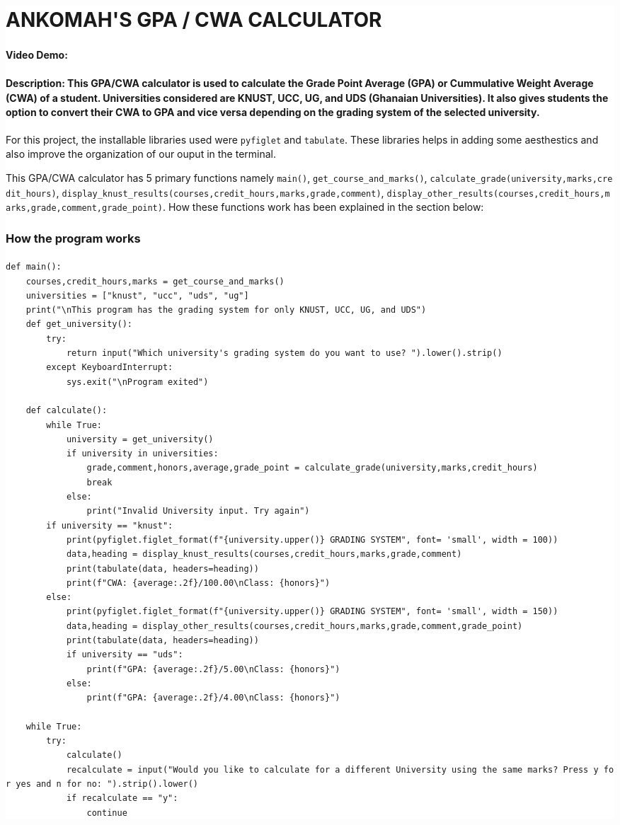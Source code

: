 # ANKOMAH'S GPA / CWA CALCULATOR
#### Video Demo:  <URL HERE>
#### Description: This GPA/CWA calculator is used to calculate the Grade Point Average (GPA) or Cummulative Weight Average (CWA) of a student. Universities considered are KNUST, UCC, UG, and UDS (Ghanaian Universities). It also gives students the option to convert their CWA to GPA and vice versa depending on the grading system of the selected university.

For this project, the installable libraries used were `pyfiglet` and `tabulate`. These libraries helps in adding some aesthestics and also improve the organization of our ouput in the terminal.

This GPA/CWA calculator has 5 primary functions namely `main()`, `get_course_and_marks()`, `calculate_grade(university,marks,credit_hours)`, `display_knust_results(courses,credit_hours,marks,grade,comment)`, `display_other_results(courses,credit_hours,marks,grade,comment,grade_point)`. How these functions work has been explained in the section below:

### How the program works
```
def main():
    courses,credit_hours,marks = get_course_and_marks()
    universities = ["knust", "ucc", "uds", "ug"]
    print("\nThis program has the grading system for only KNUST, UCC, UG, and UDS")
    def get_university():
        try:
            return input("Which university's grading system do you want to use? ").lower().strip()
        except KeyboardInterrupt:
            sys.exit("\nProgram exited")

    def calculate():
        while True:
            university = get_university()
            if university in universities:
                grade,comment,honors,average,grade_point = calculate_grade(university,marks,credit_hours)
                break
            else:
                print("Invalid University input. Try again")
        if university == "knust":
            print(pyfiglet.figlet_format(f"{university.upper()} GRADING SYSTEM", font= 'small', width = 100))
            data,heading = display_knust_results(courses,credit_hours,marks,grade,comment)
            print(tabulate(data, headers=heading))
            print(f"CWA: {average:.2f}/100.00\nClass: {honors}")
        else:
            print(pyfiglet.figlet_format(f"{university.upper()} GRADING SYSTEM", font= 'small', width = 150))
            data,heading = display_other_results(courses,credit_hours,marks,grade,comment,grade_point)
            print(tabulate(data, headers=heading))
            if university == "uds":
                print(f"GPA: {average:.2f}/5.00\nClass: {honors}")
            else:
                print(f"GPA: {average:.2f}/4.00\nClass: {honors}")

    while True:
        try:
            calculate()
            recalculate = input("Would you like to calculate for a different University using the same marks? Press y for yes and n for no: ").strip().lower()
            if recalculate == "y":
                continue
```